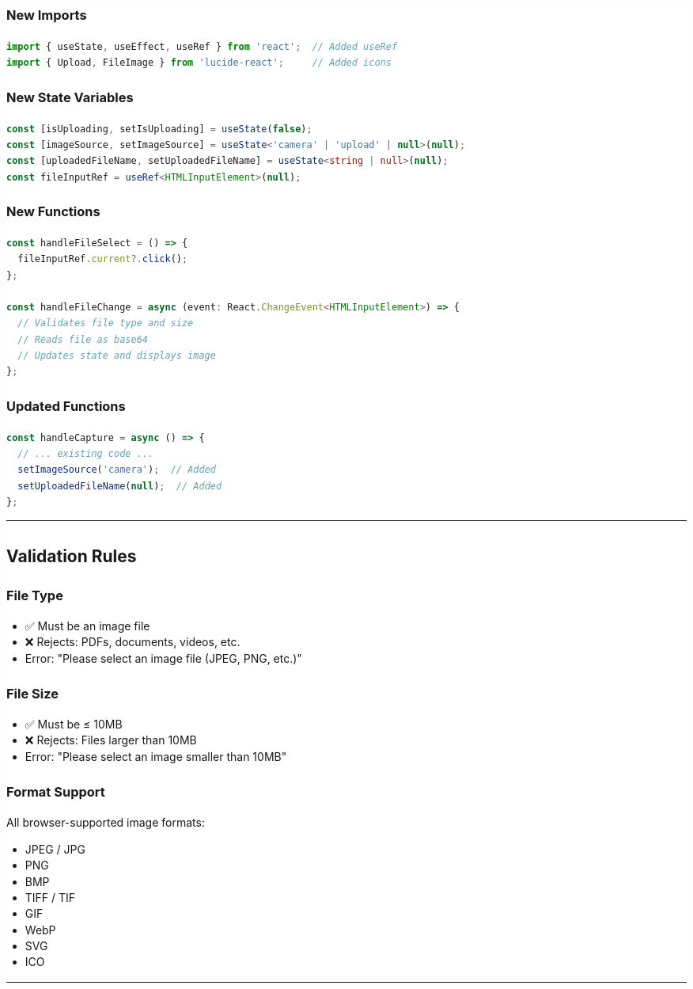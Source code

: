### New Imports
```typescript
import { useState, useEffect, useRef } from 'react';  // Added useRef
import { Upload, FileImage } from 'lucide-react';     // Added icons
```

### New State Variables
```typescript
const [isUploading, setIsUploading] = useState(false);
const [imageSource, setImageSource] = useState<'camera' | 'upload' | null>(null);
const [uploadedFileName, setUploadedFileName] = useState<string | null>(null);
const fileInputRef = useRef<HTMLInputElement>(null);
```

### New Functions
```typescript
const handleFileSelect = () => {
  fileInputRef.current?.click();
};

const handleFileChange = async (event: React.ChangeEvent<HTMLInputElement>) => {
  // Validates file type and size
  // Reads file as base64
  // Updates state and displays image
};
```

### Updated Functions
```typescript
const handleCapture = async () => {
  // ... existing code ...
  setImageSource('camera');  // Added
  setUploadedFileName(null);  // Added
};
```

---

## Validation Rules

### File Type
- ✅ Must be an image file
- ❌ Rejects: PDFs, documents, videos, etc.
- Error: "Please select an image file (JPEG, PNG, etc.)"

### File Size
- ✅ Must be ≤ 10MB
- ❌ Rejects: Files larger than 10MB
- Error: "Please select an image smaller than 10MB"

### Format Support
All browser-supported image formats:
- JPEG / JPG
- PNG
- BMP
- TIFF / TIF
- GIF
- WebP
- SVG
- ICO

---